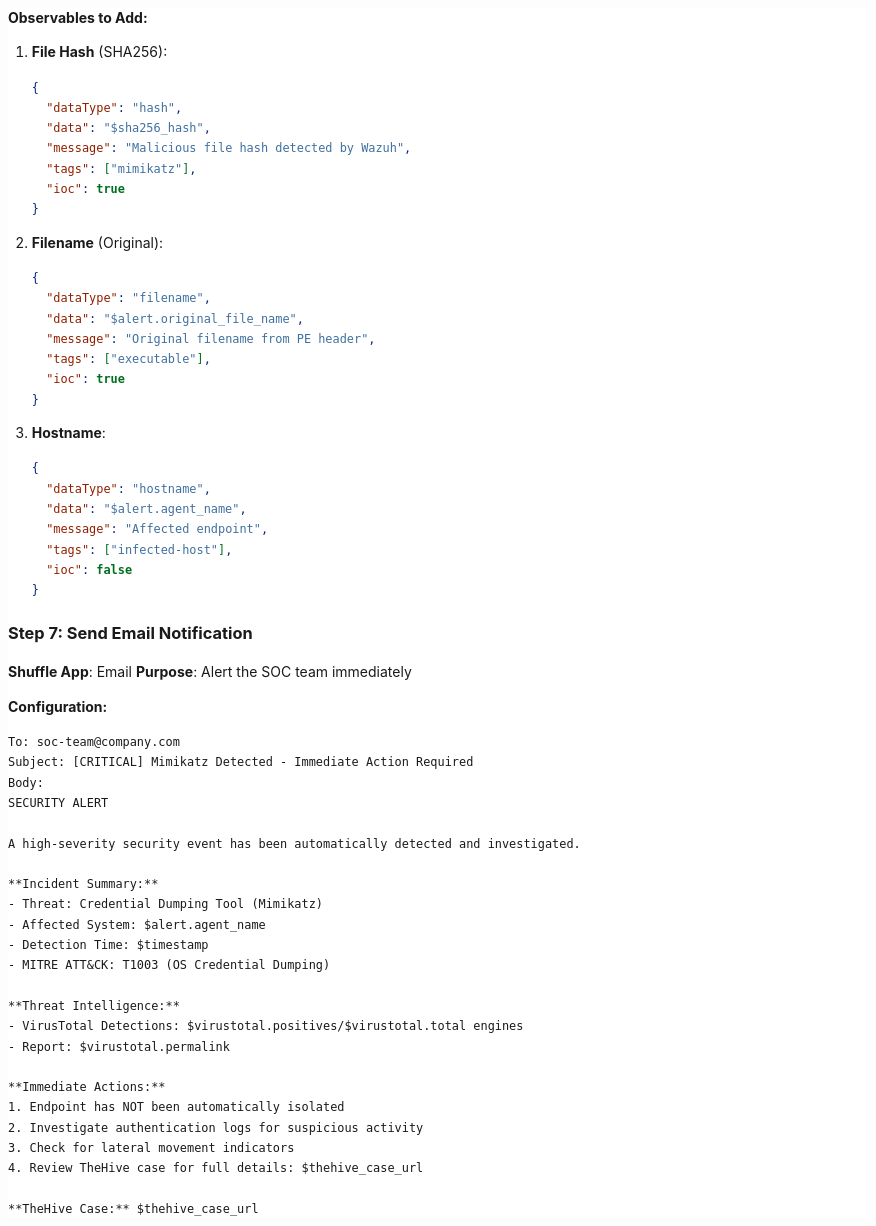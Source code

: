 **Observables to Add:**
1. **File Hash** (SHA256):
   ```json
   {
     "dataType": "hash",
     "data": "$sha256_hash",
     "message": "Malicious file hash detected by Wazuh",
     "tags": ["mimikatz"],
     "ioc": true
   }
   ```

2. **Filename** (Original):
   ```json
   {
     "dataType": "filename",
     "data": "$alert.original_file_name",
     "message": "Original filename from PE header",
     "tags": ["executable"],
     "ioc": true
   }
   ```

3. **Hostname**:
   ```json
   {
     "dataType": "hostname",
     "data": "$alert.agent_name",
     "message": "Affected endpoint",
     "tags": ["infected-host"],
     "ioc": false
   }
   ```

### Step 7: Send Email Notification

**Shuffle App**: Email
**Purpose**: Alert the SOC team immediately

**Configuration:**

```
To: soc-team@company.com
Subject: [CRITICAL] Mimikatz Detected - Immediate Action Required
Body:
SECURITY ALERT

A high-severity security event has been automatically detected and investigated.

**Incident Summary:**
- Threat: Credential Dumping Tool (Mimikatz)
- Affected System: $alert.agent_name
- Detection Time: $timestamp
- MITRE ATT&CK: T1003 (OS Credential Dumping)

**Threat Intelligence:**
- VirusTotal Detections: $virustotal.positives/$virustotal.total engines
- Report: $virustotal.permalink

**Immediate Actions:**
1. Endpoint has NOT been automatically isolated
2. Investigate authentication logs for suspicious activity
3. Check for lateral movement indicators
4. Review TheHive case for full details: $thehive_case_url

**TheHive Case:** $thehive_case_url

```
